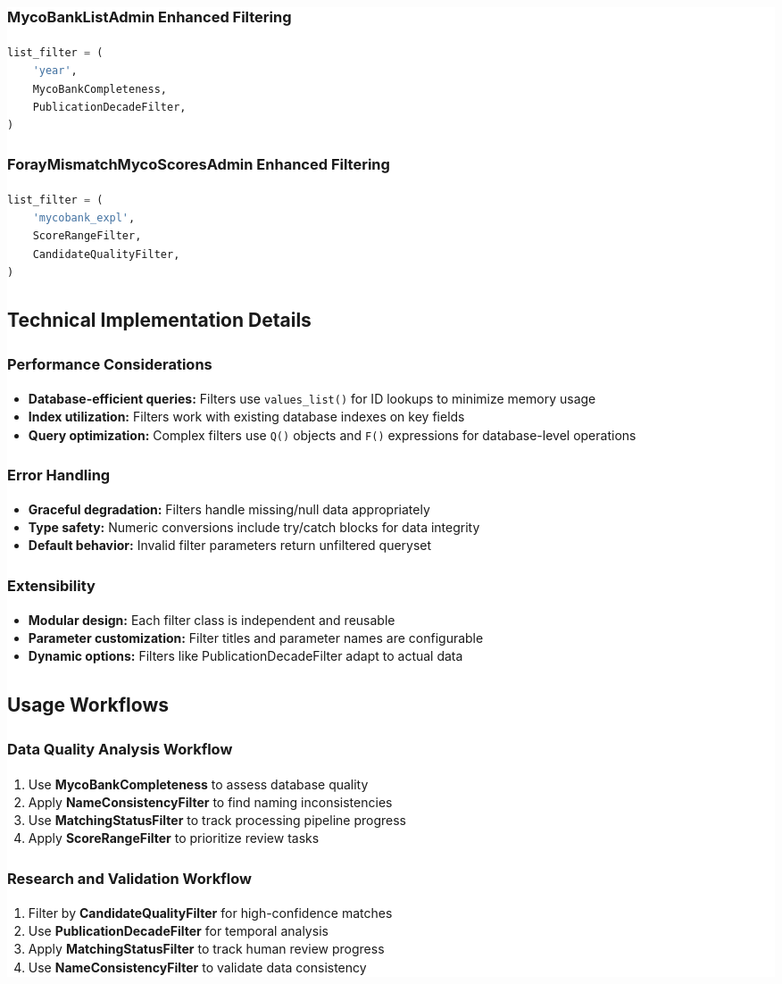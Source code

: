 ### MycoBankListAdmin Enhanced Filtering  
```python
list_filter = (
    'year',
    MycoBankCompleteness,
    PublicationDecadeFilter,
)
```

### ForayMismatchMycoScoresAdmin Enhanced Filtering
```python
list_filter = (
    'mycobank_expl',
    ScoreRangeFilter, 
    CandidateQualityFilter,
)
```

## Technical Implementation Details

### Performance Considerations
- **Database-efficient queries:** Filters use `values_list()` for ID lookups to minimize memory usage
- **Index utilization:** Filters work with existing database indexes on key fields
- **Query optimization:** Complex filters use `Q()` objects and `F()` expressions for database-level operations

### Error Handling
- **Graceful degradation:** Filters handle missing/null data appropriately
- **Type safety:** Numeric conversions include try/catch blocks for data integrity
- **Default behavior:** Invalid filter parameters return unfiltered queryset

### Extensibility
- **Modular design:** Each filter class is independent and reusable
- **Parameter customization:** Filter titles and parameter names are configurable
- **Dynamic options:** Filters like PublicationDecadeFilter adapt to actual data

## Usage Workflows

### Data Quality Analysis Workflow
1. Use **MycoBankCompleteness** to assess database quality
2. Apply **NameConsistencyFilter** to find naming inconsistencies
3. Use **MatchingStatusFilter** to track processing pipeline progress
4. Apply **ScoreRangeFilter** to prioritize review tasks

### Research and Validation Workflow
1. Filter by **CandidateQualityFilter** for high-confidence matches
2. Use **PublicationDecadeFilter** for temporal analysis
3. Apply **MatchingStatusFilter** to track human review progress
4. Use **NameConsistencyFilter** to validate data consistency
